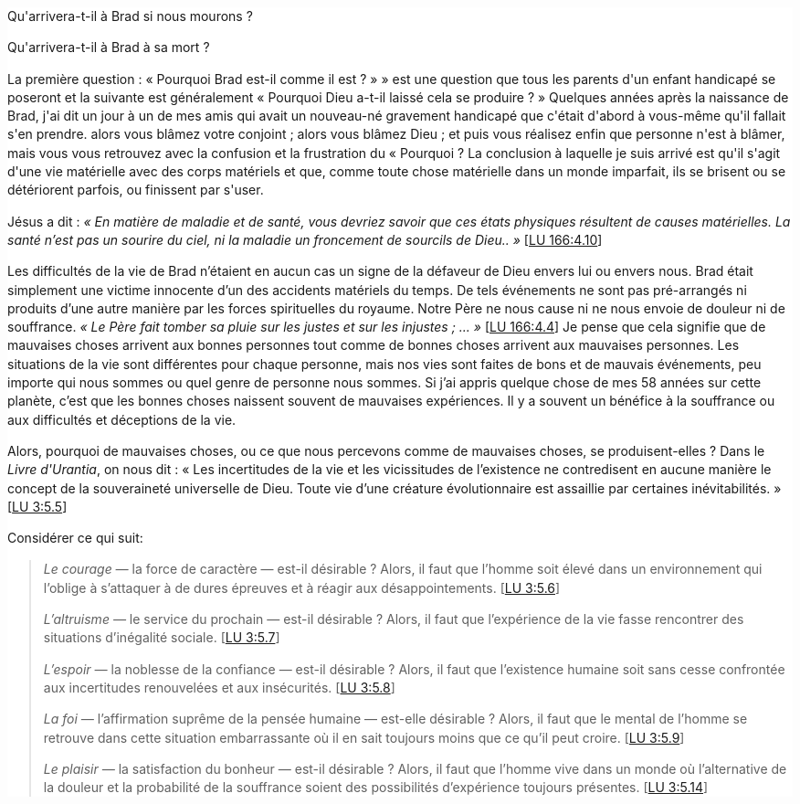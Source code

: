 Qu'arrivera-t-il à Brad si nous mourons ? 

Qu'arrivera-t-il à Brad à sa mort ? 

La première question : « Pourquoi Brad est-il comme il est ? » » est une question que tous les parents d'un enfant handicapé se poseront et la suivante est généralement « Pourquoi Dieu a-t-il laissé cela se produire ? » Quelques années après la naissance de Brad, j'ai dit un jour à un de mes amis qui avait un nouveau-né gravement handicapé que c'était d'abord à vous-même qu'il fallait s'en prendre. alors vous blâmez votre conjoint ; alors vous blâmez Dieu ; et puis vous réalisez enfin que personne n'est à blâmer, mais vous vous retrouvez avec la confusion et la frustration du « Pourquoi ? La conclusion à laquelle je suis arrivé est qu'il s'agit d'une vie matérielle avec des corps matériels et que, comme toute chose matérielle dans un monde imparfait, ils se brisent ou se détériorent parfois, ou finissent par s'user. 

Jésus a dit : _« En matière de maladie et de santé, vous devriez savoir que ces états physiques résultent de causes matérielles. La santé n’est pas un sourire du ciel, ni la maladie un froncement de sourcils de Dieu.. »_ <a id="a43_221"></a>[[LU 166:4.10](/fr/The_Urantia_Book/166#p4_10)]

Les difficultés de la vie de Brad n’étaient en aucun cas un signe de la défaveur de Dieu envers lui ou envers nous. Brad était simplement une victime innocente d’un des accidents matériels du temps. De tels événements ne sont pas pré-arrangés ni produits d’une autre manière par les forces spirituelles du royaume. Notre Père ne nous cause ni ne nous envoie de douleur ni de souffrance. _« Le Père fait tomber sa pluie sur les justes et sur les injustes ; ... »_ <a id="a45_463"></a>[[LU 166:4.4](/fr/The_Urantia_Book/166#p4_4)] Je pense que cela signifie que de mauvaises choses arrivent aux bonnes personnes tout comme de bonnes choses arrivent aux mauvaises personnes. Les situations de la vie sont différentes pour chaque personne, mais nos vies sont faites de bons et de mauvais événements, peu importe qui nous sommes ou quel genre de personne nous sommes. Si j’ai appris quelque chose de mes 58 années sur cette planète, c’est que les bonnes choses naissent souvent de mauvaises expériences. Il y a souvent un bénéfice à la souffrance ou aux difficultés et déceptions de la vie. 

Alors, pourquoi de mauvaises choses, ou ce que nous percevons comme de mauvaises choses, se produisent-elles ? Dans le _Livre d'Urantia_, on nous dit : « Les incertitudes de la vie et les vicissitudes de l’existence ne contredisent en aucune manière le concept de la souveraineté universelle de Dieu. Toute vie d’une créature évolutionnaire est assaillie par certaines inévitabilités. » <a id="a47_387"></a>[[LU 3:5.5](/fr/The_Urantia_Book/3#p5_5)]

Considérer ce qui suit: 

> *Le courage —* la force de caractère — est-il désirable ? Alors, il faut que l’homme soit élevé dans un environnement qui l’oblige à s’attaquer à de dures épreuves et à réagir aux désappointements. <a id="a51_200"></a>[[LU 3:5.6](/fr/The_Urantia_Book/3#p5_6)]
> 
> *L’altruisme —* le service du prochain — est-il désirable ? Alors, il faut que l’expérience de la vie fasse rencontrer des situations d’inégalité sociale. <a id="a53_157"></a>[[LU 3:5.7](/fr/The_Urantia_Book/3#p5_7)]
> 
> *L’espoir —* la noblesse de la confiance — est-il désirable ? Alors, il faut que l’existence humaine soit sans cesse confrontée aux incertitudes renouvelées et aux insécurités. <a id="a55_179"></a>[[LU 3:5.8](/fr/The_Urantia_Book/3#p5_8)]
> 
> *La foi —* l’affirmation suprême de la pensée humaine — est-elle désirable ? Alors, il faut que le mental de l’homme se retrouve dans cette situation embarrassante où il en sait toujours moins que ce qu’il peut croire. <a id="a57_221"></a>[[LU 3:5.9](/fr/The_Urantia_Book/3#p5_9)]
> 
> *Le plaisir —* la satisfaction du bonheur — est-il désirable ? Alors, il faut que l’homme vive dans un monde où l’alternative de la douleur et la probabilité de la souffrance soient des possibilités d’expérience toujours présentes. <a id="a59_234"></a>[[LU 3:5.14](/fr/The_Urantia_Book/3#p5_14)]
